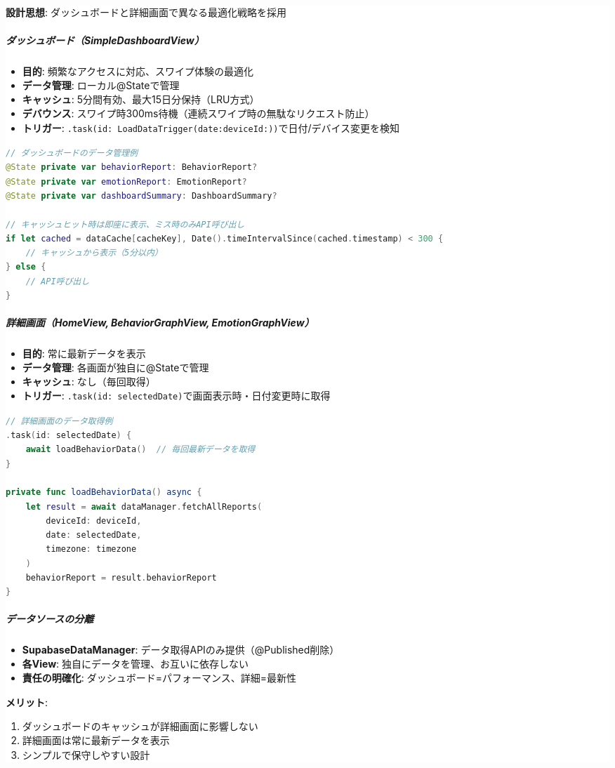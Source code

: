 **設計思想**: ダッシュボードと詳細画面で異なる最適化戦略を採用

##### ダッシュボード（SimpleDashboardView）
- **目的**: 頻繁なアクセスに対応、スワイプ体験の最適化
- **データ管理**: ローカル@Stateで管理
- **キャッシュ**: 5分間有効、最大15日分保持（LRU方式）
- **デバウンス**: スワイプ時300ms待機（連続スワイプ時の無駄なリクエスト防止）
- **トリガー**: `.task(id: LoadDataTrigger(date:deviceId:))`で日付/デバイス変更を検知

```swift
// ダッシュボードのデータ管理例
@State private var behaviorReport: BehaviorReport?
@State private var emotionReport: EmotionReport?
@State private var dashboardSummary: DashboardSummary?

// キャッシュヒット時は即座に表示、ミス時のみAPI呼び出し
if let cached = dataCache[cacheKey], Date().timeIntervalSince(cached.timestamp) < 300 {
    // キャッシュから表示（5分以内）
} else {
    // API呼び出し
}
```

##### 詳細画面（HomeView, BehaviorGraphView, EmotionGraphView）
- **目的**: 常に最新データを表示
- **データ管理**: 各画面が独自に@Stateで管理
- **キャッシュ**: なし（毎回取得）
- **トリガー**: `.task(id: selectedDate)`で画面表示時・日付変更時に取得

```swift
// 詳細画面のデータ取得例
.task(id: selectedDate) {
    await loadBehaviorData()  // 毎回最新データを取得
}

private func loadBehaviorData() async {
    let result = await dataManager.fetchAllReports(
        deviceId: deviceId,
        date: selectedDate,
        timezone: timezone
    )
    behaviorReport = result.behaviorReport
}
```

##### データソースの分離
- **SupabaseDataManager**: データ取得APIのみ提供（@Published削除）
- **各View**: 独自にデータを管理、お互いに依存しない
- **責任の明確化**: ダッシュボード=パフォーマンス、詳細=最新性

**メリット**:
1. ダッシュボードのキャッシュが詳細画面に影響しない
2. 詳細画面は常に最新データを表示
3. シンプルで保守しやすい設計
